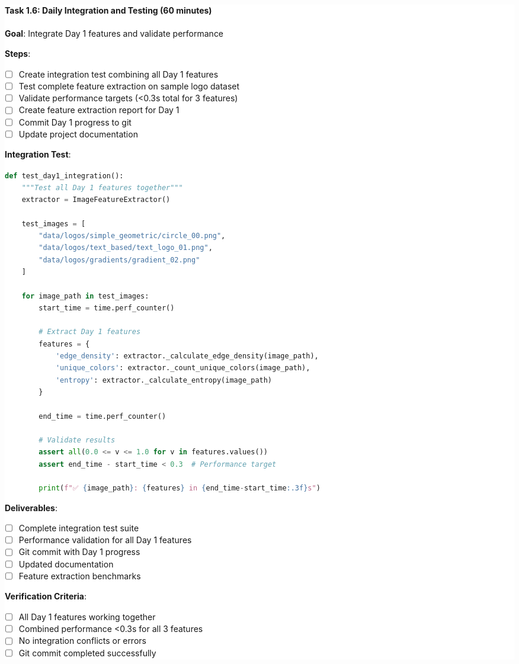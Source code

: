 #### **Task 1.6: Daily Integration and Testing** (60 minutes)
**Goal**: Integrate Day 1 features and validate performance

**Steps**:
- [ ] Create integration test combining all Day 1 features
- [ ] Test complete feature extraction on sample logo dataset
- [ ] Validate performance targets (<0.3s total for 3 features)
- [ ] Create feature extraction report for Day 1
- [ ] Commit Day 1 progress to git
- [ ] Update project documentation

**Integration Test**:
```python
def test_day1_integration():
    """Test all Day 1 features together"""
    extractor = ImageFeatureExtractor()

    test_images = [
        "data/logos/simple_geometric/circle_00.png",
        "data/logos/text_based/text_logo_01.png",
        "data/logos/gradients/gradient_02.png"
    ]

    for image_path in test_images:
        start_time = time.perf_counter()

        # Extract Day 1 features
        features = {
            'edge_density': extractor._calculate_edge_density(image_path),
            'unique_colors': extractor._count_unique_colors(image_path),
            'entropy': extractor._calculate_entropy(image_path)
        }

        end_time = time.perf_counter()

        # Validate results
        assert all(0.0 <= v <= 1.0 for v in features.values())
        assert end_time - start_time < 0.3  # Performance target

        print(f"✅ {image_path}: {features} in {end_time-start_time:.3f}s")
```

**Deliverables**:
- [ ] Complete integration test suite
- [ ] Performance validation for all Day 1 features
- [ ] Git commit with Day 1 progress
- [ ] Updated documentation
- [ ] Feature extraction benchmarks

**Verification Criteria**:
- [ ] All Day 1 features working together
- [ ] Combined performance <0.3s for all 3 features
- [ ] No integration conflicts or errors
- [ ] Git commit completed successfully
